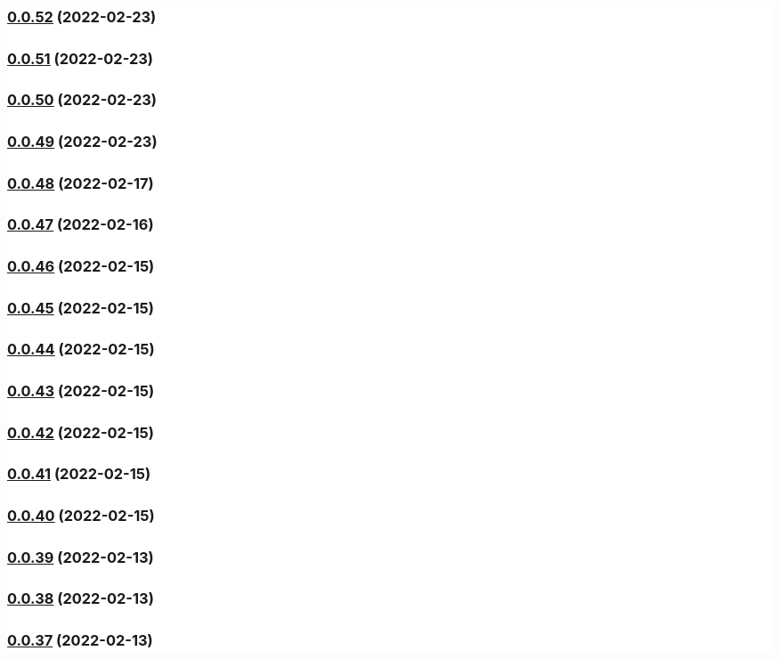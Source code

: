 ### [0.0.52](https://github.com/azorakapp/azorak-web-app/compare/v0.0.51...v0.0.52) (2022-02-23)

### [0.0.51](https://github.com/azorakapp/azorak-web-app/compare/v0.0.50...v0.0.51) (2022-02-23)

### [0.0.50](https://github.com/azorakapp/azorak-web-app/compare/v0.0.49...v0.0.50) (2022-02-23)

### [0.0.49](https://github.com/azorakapp/azorak-web-app/compare/v0.0.48...v0.0.49) (2022-02-23)

### [0.0.48](https://github.com/azorakapp/azorak-web-app/compare/v0.0.47...v0.0.48) (2022-02-17)

### [0.0.47](https://github.com/azorakapp/azorak-web-app/compare/v0.0.46...v0.0.47) (2022-02-16)

### [0.0.46](https://github.com/azorakapp/azorak-web-app/compare/v0.0.45...v0.0.46) (2022-02-15)

### [0.0.45](https://github.com/azorakapp/azorak-web-app/compare/v0.0.44...v0.0.45) (2022-02-15)

### [0.0.44](https://github.com/azorakapp/azorak-web-app/compare/v0.0.43...v0.0.44) (2022-02-15)

### [0.0.43](https://github.com/azorakapp/azorak-web-app/compare/v0.0.42...v0.0.43) (2022-02-15)

### [0.0.42](https://github.com/azorakapp/azorak-web-app/compare/v0.0.41...v0.0.42) (2022-02-15)

### [0.0.41](https://github.com/azorakapp/azorak-web-app/compare/v0.0.40...v0.0.41) (2022-02-15)

### [0.0.40](https://github.com/azorakapp/azorak-web-app/compare/v0.0.39...v0.0.40) (2022-02-15)

### [0.0.39](https://github.com/azorakapp/azorak-web-app/compare/v0.0.38...v0.0.39) (2022-02-13)

### [0.0.38](https://github.com/azorakapp/azorak-web-app/compare/v0.0.37...v0.0.38) (2022-02-13)

### [0.0.37](https://github.com/azorakapp/azorak-web-app/compare/v0.0.36...v0.0.37) (2022-02-13)
